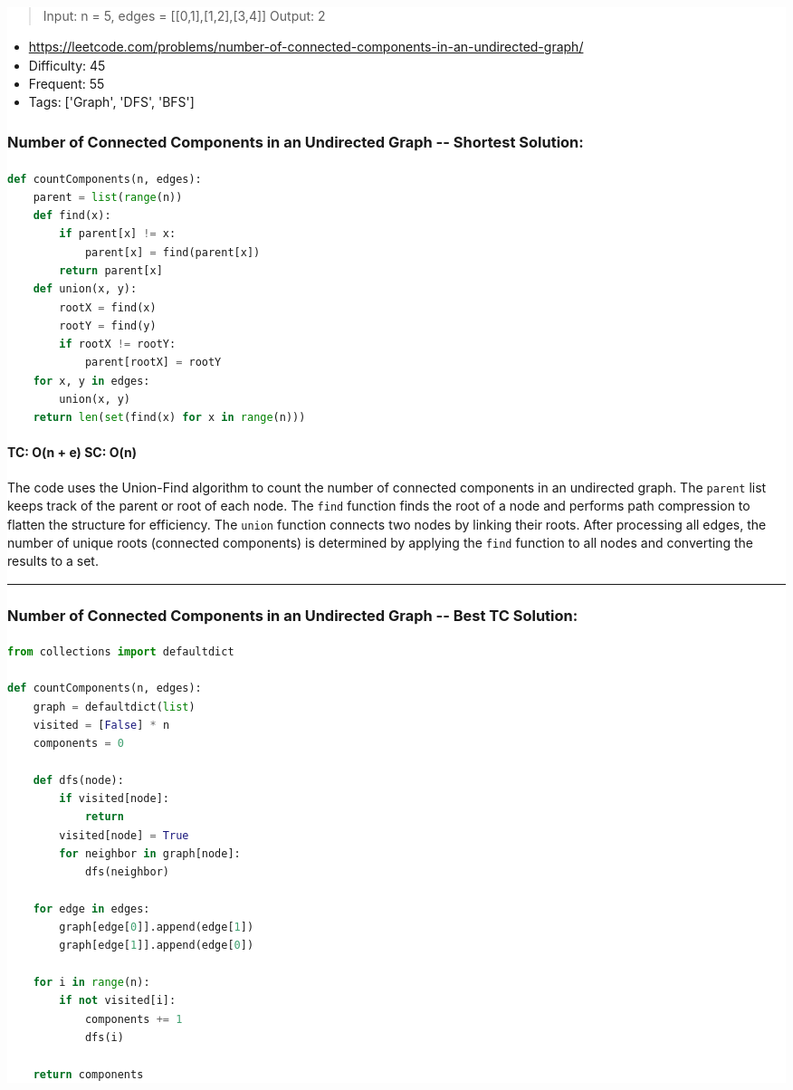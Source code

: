 >Input: n = 5, edges = [[0,1],[1,2],[3,4]]
Output: 2
- https://leetcode.com/problems/number-of-connected-components-in-an-undirected-graph/
- Difficulty: 45
- Frequent: 55
- Tags: ['Graph', 'DFS', 'BFS']

### Number of Connected Components in an Undirected Graph -- Shortest Solution:
```python
def countComponents(n, edges):
    parent = list(range(n))
    def find(x):
        if parent[x] != x:
            parent[x] = find(parent[x])
        return parent[x]
    def union(x, y):
        rootX = find(x)
        rootY = find(y)
        if rootX != rootY:
            parent[rootX] = rootY
    for x, y in edges:
        union(x, y)
    return len(set(find(x) for x in range(n)))
```
#### TC: O(n + e) **SC:** O(n)

The code uses the Union-Find algorithm to count the number of connected components in an undirected
graph. The `parent` list keeps track of the parent or root of each node. The `find` function finds
the root of a node and performs path compression to flatten the structure for efficiency. The
`union` function connects two nodes by linking their roots. After processing all edges, the number
of unique roots (connected components) is determined by applying the `find` function to all nodes
and converting the results to a set.

---
### Number of Connected Components in an Undirected Graph -- Best TC Solution:
```python
from collections import defaultdict

def countComponents(n, edges):
    graph = defaultdict(list)
    visited = [False] * n
    components = 0
    
    def dfs(node):
        if visited[node]:
            return
        visited[node] = True
        for neighbor in graph[node]:
            dfs(neighbor)
    
    for edge in edges:
        graph[edge[0]].append(edge[1])
        graph[edge[1]].append(edge[0])
    
    for i in range(n):
        if not visited[i]:
            components += 1
            dfs(i)
    
    return components
```